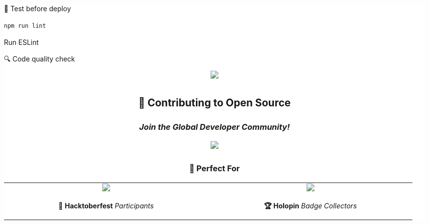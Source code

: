 👀 Test before deploy

</td>
</tr>
<tr>
<td>

`npm run lint`

</td>
<td>

Run ESLint

</td>
<td>

🔍 Code quality check

</td>
</tr>
</table>

</div>

<div align="center">


<img src="https://user-images.githubusercontent.com/74038190/212284158-e840e285-664b-44d7-b79b-e264b5e54825.gif" width="400">

## 🤝 **Contributing to Open Source**

### _Join the Global Developer Community!_

<img src="https://contrib.rocks/image?repo=octocat/Hello-World" />

</div>

<div align="center">

### 🎯 **Perfect For**

<table>
<tr>
<td align="center" width="25%">

<img src="https://user-images.githubusercontent.com/74038190/212257465-7ce8d493-cac5-494e-982a-5a9deb852c4b.gif" width="60">

**🎃 Hacktoberfest**
_Participants_

</td>
<td align="center" width="25%">

<img src="https://user-images.githubusercontent.com/74038190/212257468-1e9a91f1-b626-4baa-b15d-5c385dfa7ed2.gif" width="60">

**🏆 Holopin**
_Badge Collectors_
